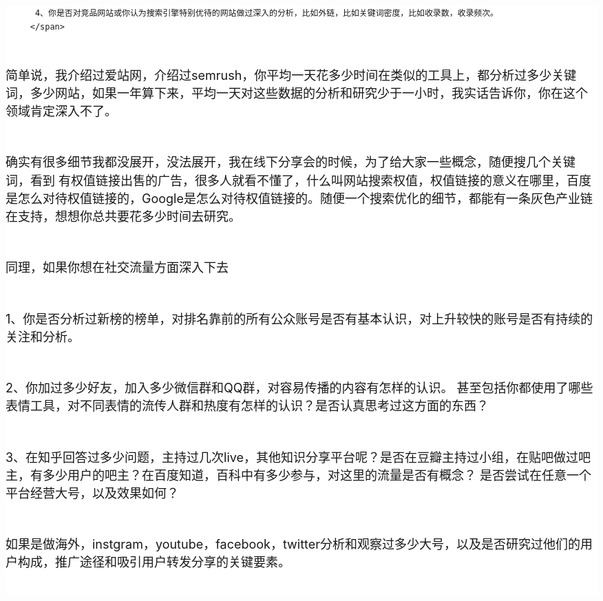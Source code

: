           4、你是否对竞品网站或你认为搜索引擎特别优待的网站做过深入的分析，比如外链，比如关键词密度，比如收录数，收录频次。
         </span>
</p>
<p>
<br/>
</p>
<p>
<span style="font-size: 18px;">
          简单说，我介绍过爱站网，介绍过semrush，你平均一天花多少时间在类似的工具上，都分析过多少关键词，多少网站，如果一年算下来，平均一天对这些数据的分析和研究少于一小时，我实话告诉你，你在这个领域肯定深入不了。
         </span>
</p>
<p>
<br/>
</p>
<p>
<span style="font-size: 18px;">
          确实有很多细节我都没展开，没法展开，我在线下分享会的时候，为了给大家一些概念，随便搜几个关键词，看到 有权值链接出售的广告，很多人就看不懂了，什么叫网站搜索权值，权值链接的意义在哪里，百度是怎么对待权值链接的，Google是怎么对待权值链接的。随便一个搜索优化的细节，都能有一条灰色产业链在支持，想想你总共要花多少时间去研究。
         </span>
</p>
<p>
<br/>
</p>
<p>
<span style="font-size: 18px;">
          同理，如果你想在社交流量方面深入下去
         </span>
</p>
<p>
<br/>
</p>
<p>
<span style="font-size: 18px;">
          1、你是否分析过新榜的榜单，对排名靠前的所有公众账号是否有基本认识，对上升较快的账号是否有持续的关注和分析。
         </span>
</p>
<p>
<br/>
</p>
<p>
<span style="font-size: 18px;">
          2、你加过多少好友，加入多少微信群和QQ群，对容易传播的内容有怎样的认识。 甚至包括你都使用了哪些表情工具，对不同表情的流传人群和热度有怎样的认识？是否认真思考过这方面的东西？
         </span>
</p>
<p>
<br/>
</p>
<p>
<span style="font-size: 18px;">
          3、在知乎回答过多少问题，主持过几次live，其他知识分享平台呢？是否在豆瓣主持过小组，在贴吧做过吧主，有多少用户的吧主？在百度知道，百科中有多少参与，对这里的流量是否有概念？ 是否尝试在任意一个平台经营大号，以及效果如何？
         </span>
</p>
<p>
<br/>
</p>
<p>
<span style="font-size: 18px;">
          如果是做海外，instgram，youtube，facebook，twitter分析和观察过多少大号，以及是否研究过他们的用户构成，推广途径和吸引用户转发分享的关键要素。
         </span>
</p>
<p>
<br/>